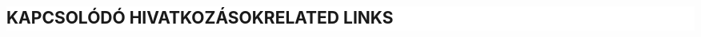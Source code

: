 ## <span data-ttu-id="99769-157">KAPCSOLÓDÓ HIVATKOZÁSOK</span><span class="sxs-lookup"><span data-stu-id="99769-157">RELATED LINKS</span></span>

